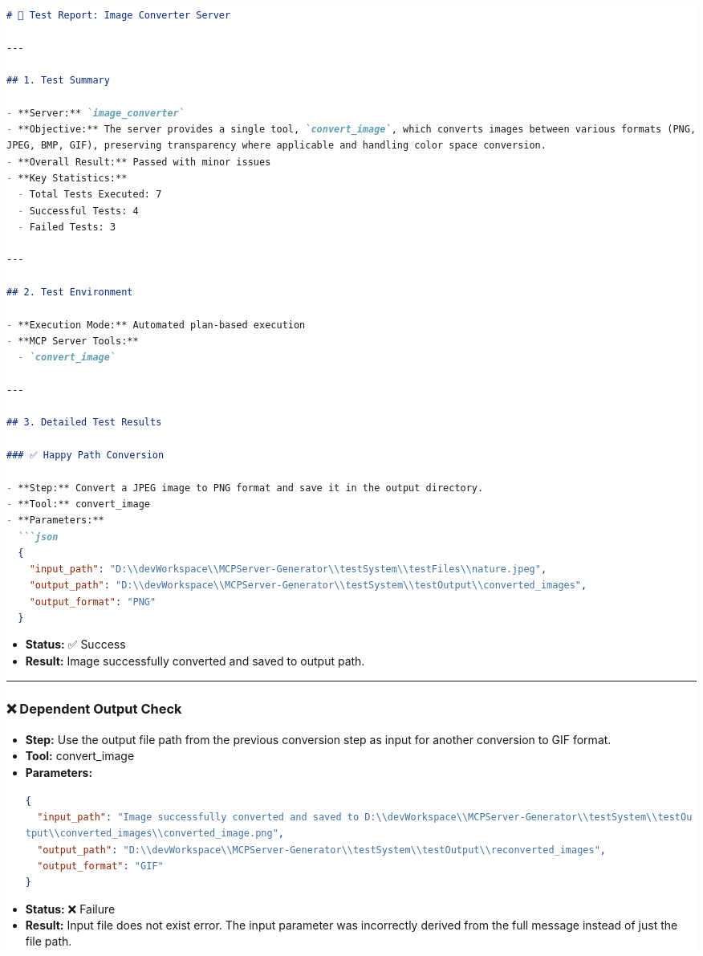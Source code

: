 ```markdown
# 🧪 Test Report: Image Converter Server

---

## 1. Test Summary

- **Server:** `image_converter`
- **Objective:** The server provides a single tool, `convert_image`, which converts images between various formats (PNG, JPEG, BMP, GIF), preserving transparency where applicable and handling color space conversion.
- **Overall Result:** Passed with minor issues
- **Key Statistics:**
  - Total Tests Executed: 7
  - Successful Tests: 4
  - Failed Tests: 3

---

## 2. Test Environment

- **Execution Mode:** Automated plan-based execution
- **MCP Server Tools:**
  - `convert_image`

---

## 3. Detailed Test Results

### ✅ Happy Path Conversion

- **Step:** Convert a JPEG image to PNG format and save it in the output directory.
- **Tool:** convert_image
- **Parameters:**
  ```json
  {
    "input_path": "D:\\devWorkspace\\MCPServer-Generator\\testSystem\\testFiles\\nature.jpeg",
    "output_path": "D:\\devWorkspace\\MCPServer-Generator\\testSystem\\testOutput\\converted_images",
    "output_format": "PNG"
  }
  ```
- **Status:** ✅ Success
- **Result:** Image successfully converted and saved to output path.

---

### ❌ Dependent Output Check

- **Step:** Use the output file path from the previous conversion step as input for another conversion to GIF format.
- **Tool:** convert_image
- **Parameters:**
  ```json
  {
    "input_path": "Image successfully converted and saved to D:\\devWorkspace\\MCPServer-Generator\\testSystem\\testOutput\\converted_images\\converted_image.png",
    "output_path": "D:\\devWorkspace\\MCPServer-Generator\\testSystem\\testOutput\\reconverted_images",
    "output_format": "GIF"
  }
  ```
- **Status:** ❌ Failure
- **Result:** Input file does not exist error. The input parameter was incorrectly derived from the full message instead of just the file path.